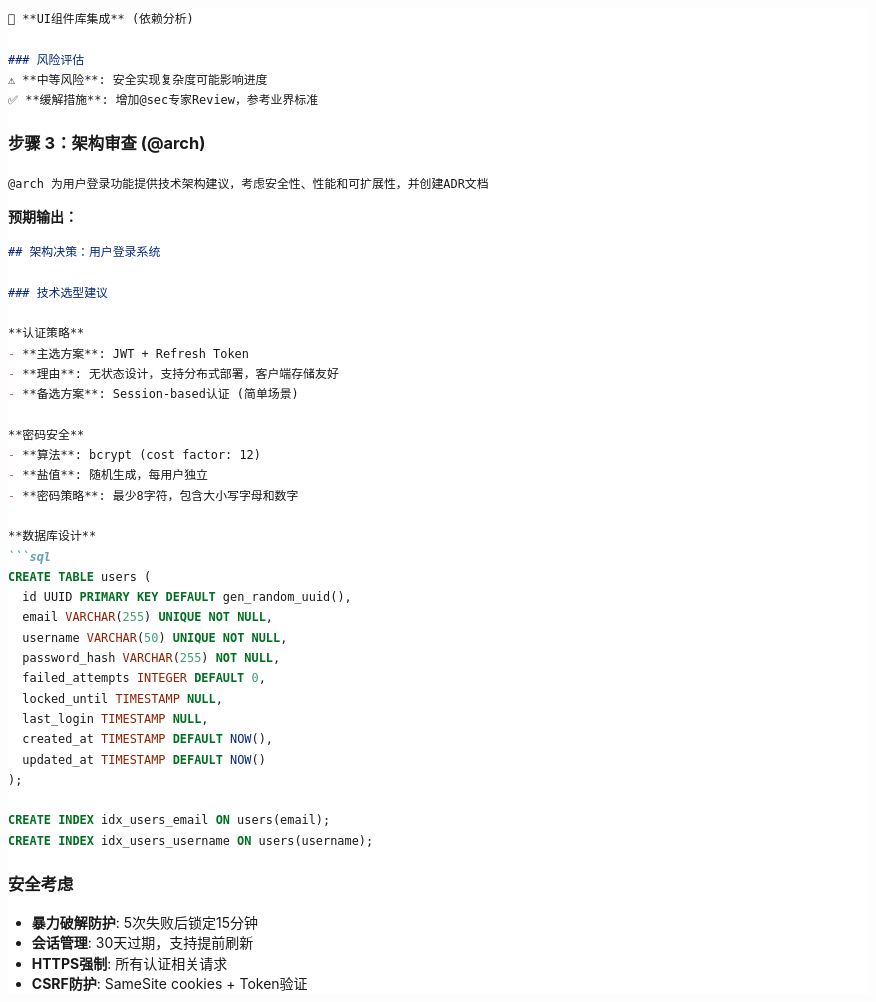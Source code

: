 ```markdown
🔄 **UI组件库集成** (依赖分析)

### 风险评估
⚠️ **中等风险**: 安全实现复杂度可能影响进度
✅ **缓解措施**: 增加@sec专家Review，参考业界标准
```

### 步骤 3：架构审查 (@arch)
```
@arch 为用户登录功能提供技术架构建议，考虑安全性、性能和可扩展性，并创建ADR文档
```

**预期输出：**
```markdown
## 架构决策：用户登录系统

### 技术选型建议

**认证策略**
- **主选方案**: JWT + Refresh Token
- **理由**: 无状态设计，支持分布式部署，客户端存储友好
- **备选方案**: Session-based认证 (简单场景)

**密码安全**
- **算法**: bcrypt (cost factor: 12)
- **盐值**: 随机生成，每用户独立
- **密码策略**: 最少8字符，包含大小写字母和数字

**数据库设计**
```sql
CREATE TABLE users (
  id UUID PRIMARY KEY DEFAULT gen_random_uuid(),
  email VARCHAR(255) UNIQUE NOT NULL,
  username VARCHAR(50) UNIQUE NOT NULL,
  password_hash VARCHAR(255) NOT NULL,
  failed_attempts INTEGER DEFAULT 0,
  locked_until TIMESTAMP NULL,
  last_login TIMESTAMP NULL,
  created_at TIMESTAMP DEFAULT NOW(),
  updated_at TIMESTAMP DEFAULT NOW()
);

CREATE INDEX idx_users_email ON users(email);
CREATE INDEX idx_users_username ON users(username);
```

### 安全考虑
- **暴力破解防护**: 5次失败后锁定15分钟
- **会话管理**: 30天过期，支持提前刷新
- **HTTPS强制**: 所有认证相关请求
- **CSRF防护**: SameSite cookies + Token验证
